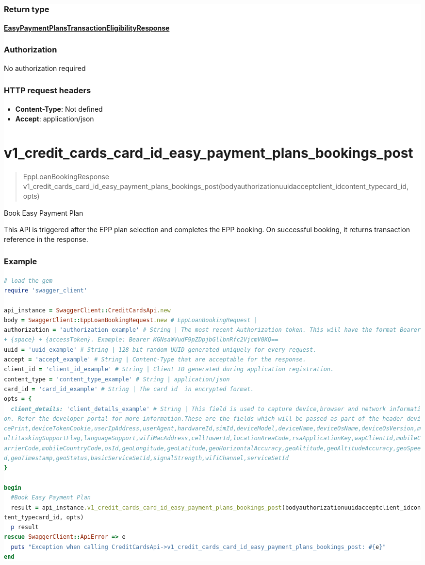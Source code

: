 ### Return type

[**EasyPaymentPlansTransactionEligibilityResponse**](EasyPaymentPlansTransactionEligibilityResponse.md)

### Authorization

No authorization required

### HTTP request headers

 - **Content-Type**: Not defined
 - **Accept**: application/json



# **v1_credit_cards_card_id_easy_payment_plans_bookings_post**
> EppLoanBookingResponse v1_credit_cards_card_id_easy_payment_plans_bookings_post(bodyauthorizationuuidacceptclient_idcontent_typecard_id, opts)

Book Easy Payment Plan

This API is triggered after the EPP plan selection and completes the EPP booking. On successful booking, it returns transaction reference in the response.

### Example
```ruby
# load the gem
require 'swagger_client'

api_instance = SwaggerClient::CreditCardsApi.new
body = SwaggerClient::EppLoanBookingRequest.new # EppLoanBookingRequest | 
authorization = 'authorization_example' # String | The most recent Authorization token. This will have the format Bearer + {space} + {accessToken}. Example: Bearer KGNsaWVudF9pZDpjbGllbnRfc2VjcmV0KQ==
uuid = 'uuid_example' # String | 128 bit random UUID generated uniquely for every request.
accept = 'accept_example' # String | Content-Type that are acceptable for the response.
client_id = 'client_id_example' # String | Client ID generated during application registration.
content_type = 'content_type_example' # String | application/json
card_id = 'card_id_example' # String | The card id  in encrypted format.
opts = { 
  client_details: 'client_details_example' # String | This field is used to capture device,browser and network information. Refer the developer portal for more information.These are the fields which will be passed as part of the header devicePrint,deviceTokenCookie,userIpAddress,userAgent,hardwareId,simId,deviceModel,deviceName,deviceOsName,deviceOsVersion,multitaskingSupportFlag,languageSupport,wifiMacAddress,cellTowerId,locationAreaCode,rsaApplicationKey,wapClientId,mobileCarrierCode,mobileCountryCode,osId,geoLongitude,geoLatitude,geoHorizontalAccuracy,geoAltitude,geoAltitudeAccuracy,geoSpeed,geoTimestamp,geoStatus,basicServiceSetId,signalStrength,wifiChannel,serviceSetId
}

begin
  #Book Easy Payment Plan
  result = api_instance.v1_credit_cards_card_id_easy_payment_plans_bookings_post(bodyauthorizationuuidacceptclient_idcontent_typecard_id, opts)
  p result
rescue SwaggerClient::ApiError => e
  puts "Exception when calling CreditCardsApi->v1_credit_cards_card_id_easy_payment_plans_bookings_post: #{e}"
end
```
